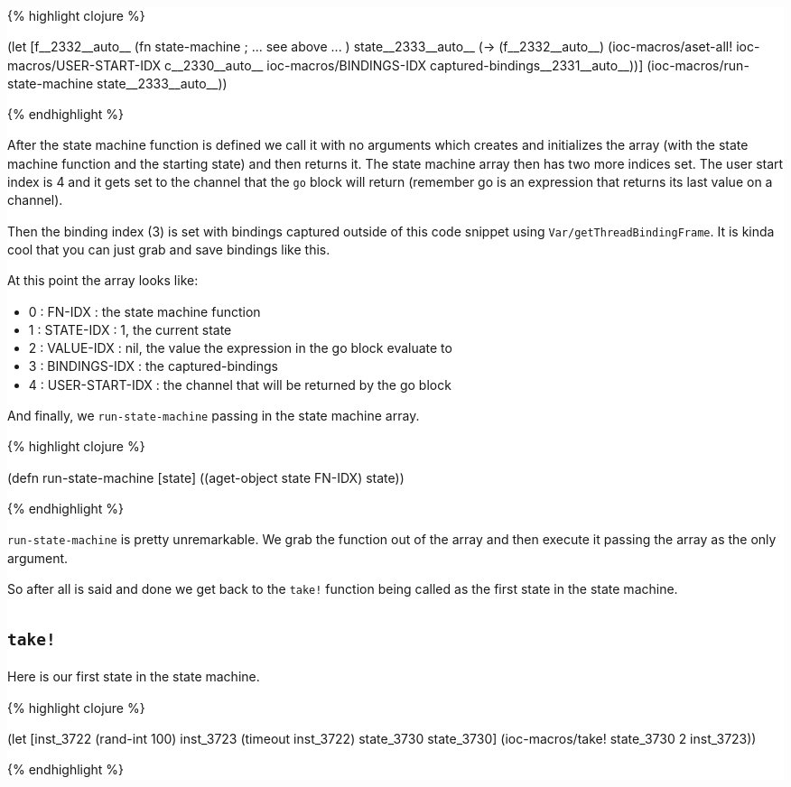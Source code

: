 {% highlight clojure %}

(let [f__2332__auto__ (fn state-machine
                        ; ... see above ...
                        )
      state__2333__auto__ (-> (f__2332__auto__)
                              (ioc-macros/aset-all!
                                ioc-macros/USER-START-IDX c__2330__auto__
                                ioc-macros/BINDINGS-IDX captured-bindings__2331__auto__))]
  (ioc-macros/run-state-machine state__2333__auto__))

{% endhighlight %}

After the state machine function is defined we call it with no arguments which creates and initializes the array (with the state machine function and the starting state) and then returns it.  The state machine array then has two more indices set.  The user start index is 4 and it gets set to the channel that the `go` block will return (remember go is an expression that returns its last value on a channel).

Then the binding index (3) is set with bindings captured outside of this code snippet using `Var/getThreadBindingFrame`.  It is kinda cool that you can just grab and save bindings like this.

At this point the array looks like:

- 0 : FN-IDX : the state machine function
- 1 : STATE-IDX : 1, the current state
- 2 : VALUE-IDX : nil, the value the expression in the go block evaluate to
- 3 : BINDINGS-IDX : the captured-bindings
- 4 : USER-START-IDX : the channel that will be returned by the go block


And finally, we `run-state-machine` passing in the state machine array.

{% highlight clojure %}

(defn run-state-machine [state]
  ((aget-object state FN-IDX) state))

{% endhighlight %}

`run-state-machine` is pretty unremarkable.  We grab the function out of the array and then execute it passing the array as the only argument.

So after all is said and done we get back to the `take!` function being called as the first state in the state machine.

`take!`
---

Here is our first state in the state machine.

{% highlight clojure %}

(let [inst_3722 (rand-int 100)
      inst_3723 (timeout inst_3722)
      state_3730 state_3730]
  (ioc-macros/take! state_3730 2 inst_3723))

{% endhighlight %}
